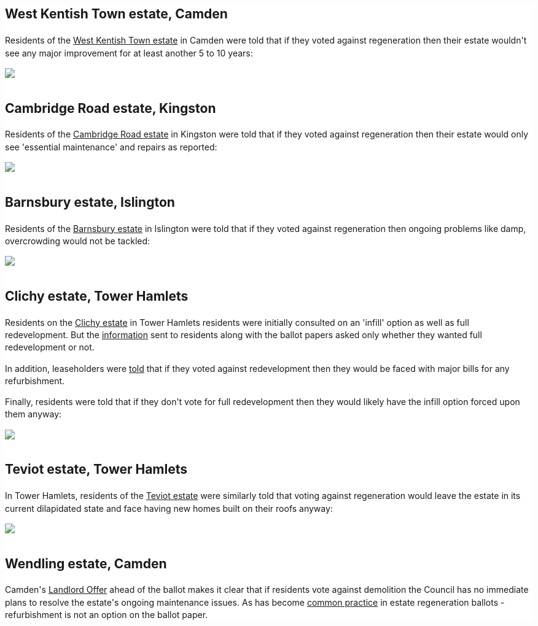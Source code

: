 ## West Kentish Town estate, Camden
Residents of the [West Kentish Town estate](https://estatewatch.london/estates/camden/westkentishtown) in Camden were told that if they voted against regeneration then their estate wouldn't see any major improvement for at least another 5 to 10 years:

<img src="https://estatewatch.london/images/wktvote.png" class="img-fluid rounded img-thumbnail" width="50%">

## Cambridge Road estate, Kingston
Residents of the [Cambridge Road estate](https://estatewatch.london/estates/kingston/cambridgeroad) in Kingston were told that if they voted against regeneration then their estate would only see 'essential maintenance' and repairs as reported:

<img src="https://estatewatch.london/images/cambridgeroadoffer.png" class="img-fluid rounded img-thumbnail" width="50%">

## Barnsbury estate, Islington
Residents of the [Barnsbury estate](https://estatewatch.london/estates/islington/barnsbury) in Islington were told that if they voted against regeneration then ongoing problems like damp, overcrowding would not be tackled:

<img src="https://estatewatch.london/images/BarnsburyNo.png" class="img-fluid rounded img-thumbnail" width="50%">

## Clichy estate, Tower Hamlets
Residents on the [Clichy estate](https://estatewatch.london/estates/towerhamlets/clichyestate) in Tower Hamlets residents were initially consulted on an 'infill' option as well as full redevelopment. But the [information](https://www.whatdotheyknow.com/request/clichy_estate_ballot_paper_accom?nocache=incoming-1565802#incoming-1565802) sent to residents along with the ballot papers asked only whether they wanted full redevelopment or not.

In addition, leaseholders were [told](https://www.whatdotheyknow.com/request/658746/response/1565802/attach/4/Ballot%20information%20requested%201.pdf) that if they voted against redevelopment then they would be faced with major bills for any refurbishment.

Finally, residents were told that if they don't vote for full redevelopment then they would likely have the infill option forced upon them anyway:  

<img src="https://estatewatch.london/images/clichyballot.png" class="img-fluid rounded img-thumbnail" width="50%">

## Teviot estate, Tower Hamlets
In Tower Hamlets, residents of the [Teviot estate](https://estatewatch.london/estates/towerhamlets/teviot/) were similarly told that voting against regeneration would leave the estate in its current dilapidated state and face having new homes built on their roofs anyway:

<img src="https://estatewatch.london/images/teviotrooftops.png" class="img-fluid rounded img-thumbnail" width="50%">

## Wendling estate, Camden
Camden's [Landlord Offer](https://estatewatch.london/images/wendlingoffer.pdf) ahead of the ballot makes it clear that if residents vote against demolition the Council has no immediate plans to resolve the estate's ongoing maintenance issues. As has become [common practice](https://www.estatewatch.london/approved/ballotexemptions/) in estate regeneration ballots - refurbishment is not an option on the ballot paper.
